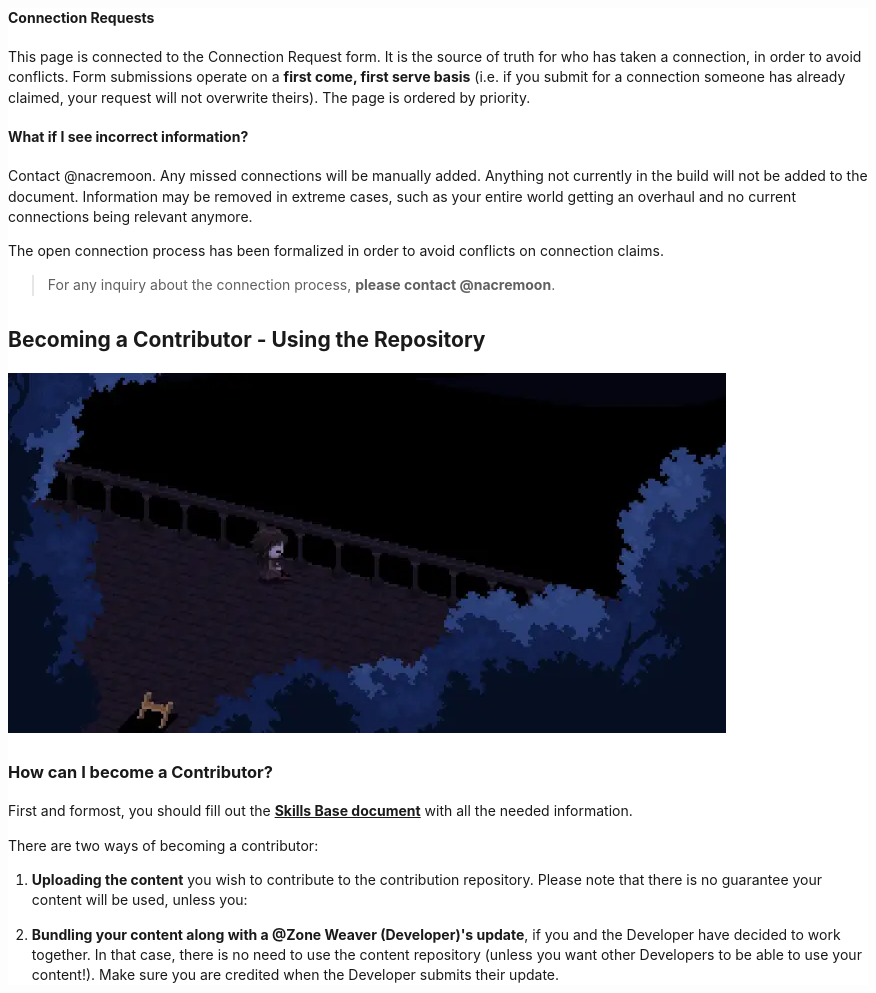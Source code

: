 #### Connection Requests

This page is connected to the Connection Request form. It is the source of truth for who has taken a connection, in order to avoid conflicts. Form submissions operate on a **first come, first serve basis** (i.e. if you submit for a connection someone has already claimed, your request will not overwrite theirs). The page is ordered by priority.

#### What if I see incorrect information?

Contact @nacremoon. Any missed connections will be manually added. Anything not currently in the build will not be added to the document. Information may be removed in extreme cases, such as your entire world getting an overhaul and no current connections being relevant anymore.

The open connection process has been formalized in order to avoid conflicts on connection claims.

> For any inquiry about the connection process, **please contact @nacremoon**.

## Becoming a Contributor - Using the Repository

![Minnatsuki sitting on the treehouse balcony](assets/balcony.webp)

### How can I become a Contributor?

First and formost, you should fill out the **[Skills Base document](https://docs.google.com/spreadsheets/d/1Jq7XSVAZD1meZjSY4yYEZBC-cbbsN585tZNbx30Cd5I/edit?usp=sharing)** with all the needed information.

There are two ways of becoming a contributor:

1. **Uploading the content** you wish to contribute to the contribution repository. Please note that there is no guarantee your content will be used, unless you:

2. **Bundling your content along with a @Zone Weaver (Developer)'s update**, if you and the Developer have decided to work together. In that case, there is no need to use the content repository (unless you want other Developers to be able to use your content!). Make sure you are credited when the Developer submits their update.
